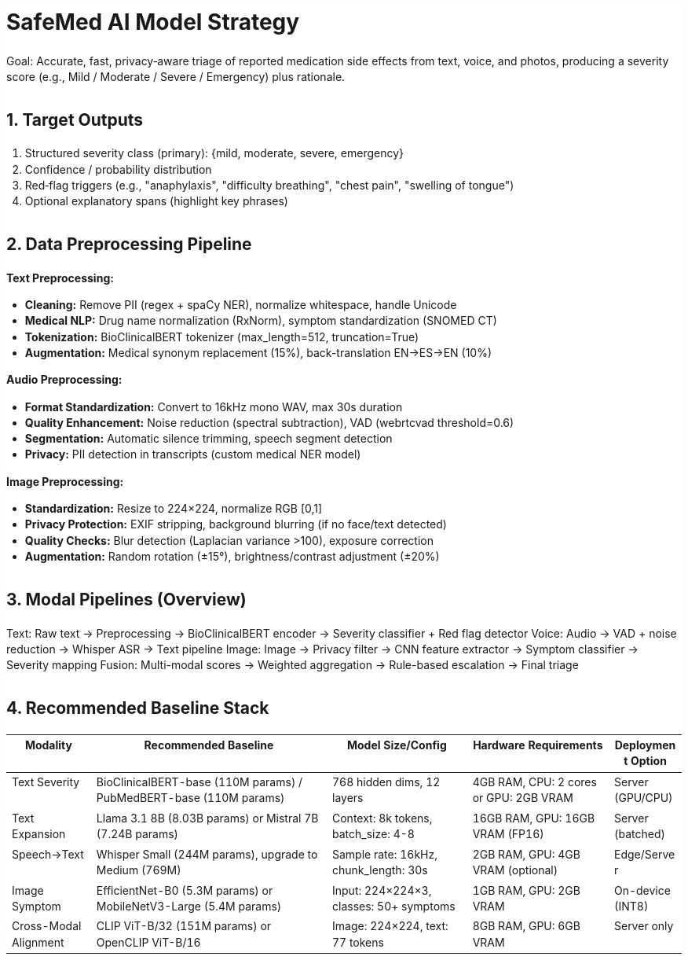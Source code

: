 # SafeMed AI Model Strategy

Goal: Accurate, fast, privacy‑aware triage of reported medication side effects from text, voice, and photos, producing a severity score (e.g., Mild / Moderate / Severe / Emergency) plus rationale.

## 1. Target Outputs
1. Structured severity class (primary): {mild, moderate, severe, emergency}
2. Confidence / probability distribution
3. Red‑flag triggers (e.g., "anaphylaxis", "difficulty breathing", "chest pain", "swelling of tongue")
4. Optional explanatory spans (highlight key phrases)

## 2. Data Preprocessing Pipeline

**Text Preprocessing:**
- **Cleaning:** Remove PII (regex + spaCy NER), normalize whitespace, handle Unicode
- **Medical NLP:** Drug name normalization (RxNorm), symptom standardization (SNOMED CT)
- **Tokenization:** BioClinicalBERT tokenizer (max_length=512, truncation=True)
- **Augmentation:** Medical synonym replacement (15%), back-translation EN→ES→EN (10%)

**Audio Preprocessing:**
- **Format Standardization:** Convert to 16kHz mono WAV, max 30s duration
- **Quality Enhancement:** Noise reduction (spectral subtraction), VAD (webrtcvad threshold=0.6)
- **Segmentation:** Automatic silence trimming, speech segment detection
- **Privacy:** PII detection in transcripts (custom medical NER model)

**Image Preprocessing:**
- **Standardization:** Resize to 224×224, normalize RGB [0,1]
- **Privacy Protection:** EXIF stripping, background blurring (if no face/text detected)
- **Quality Checks:** Blur detection (Laplacian variance >100), exposure correction
- **Augmentation:** Random rotation (±15°), brightness/contrast adjustment (±20%)

## 3. Modal Pipelines (Overview)
Text: Raw text → Preprocessing → BioClinicalBERT encoder → Severity classifier + Red flag detector
Voice: Audio → VAD + noise reduction → Whisper ASR → Text pipeline
Image: Image → Privacy filter → CNN feature extractor → Symptom classifier → Severity mapping
Fusion: Multi-modal scores → Weighted aggregation → Rule-based escalation → Final triage

## 4. Recommended Baseline Stack
| Modality | Recommended Baseline | Model Size/Config | Hardware Requirements | Deployment Option |
|----------|----------------------|-------------------|----------------------|------------------|
| Text Severity | BioClinicalBERT-base (110M params) / PubMedBERT-base (110M params) | 768 hidden dims, 12 layers | 4GB RAM, CPU: 2 cores or GPU: 2GB VRAM | Server (GPU/CPU) |
| Text Expansion | Llama 3.1 8B (8.03B params) or Mistral 7B (7.24B params) | Context: 8k tokens, batch_size: 4-8 | 16GB RAM, GPU: 16GB VRAM (FP16) | Server (batched) |
| Speech→Text | Whisper Small (244M params), upgrade to Medium (769M) | Sample rate: 16kHz, chunk_length: 30s | 2GB RAM, GPU: 4GB VRAM (optional) | Edge/Server |
| Image Symptom | EfficientNet-B0 (5.3M params) or MobileNetV3-Large (5.4M params) | Input: 224×224×3, classes: 50+ symptoms | 1GB RAM, GPU: 2GB VRAM | On-device (INT8) |
| Cross-Modal Alignment | CLIP ViT-B/32 (151M params) or OpenCLIP ViT-B/16 | Image: 224×224, text: 77 tokens | 8GB RAM, GPU: 6GB VRAM | Server only |
